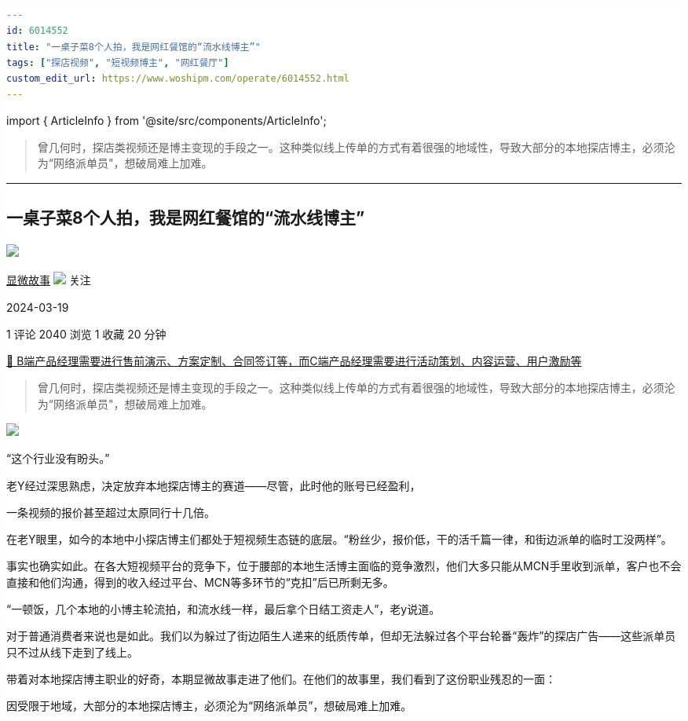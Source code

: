 ```yaml
---
id: 6014552
title: "一桌子菜8个人拍，我是网红餐馆的“流水线博主”"
tags: ["探店视频", "短视频博主", "网红餐厅"]
custom_edit_url: https://www.woshipm.com/operate/6014552.html
---
```

import { ArticleInfo } from '@site/src/components/ArticleInfo';

<ArticleInfo
    author="显微故事"
    authorLink="https://www.woshipm.com/u/1318854"
    published="2024-03-19"
    views={2040}
    comments={1}
    collects={1}
/>

> 曾几何时，探店类视频还是博主变现的手段之一。这种类似线上传单的方式有着很强的地域性，导致大部分的本地探店博主，必须沦为“网络派单员"，想破局难上加难。

---

## 一桌子菜8个人拍，我是网红餐馆的“流水线博主”

[![](https://image.woshipm.com/wp-files/2021/08/ofwgRhymBOPnaF0Vq6Wo.jpg!/both/72x72)](https://www.woshipm.com/u/1318854)

[显微故事](https://www.woshipm.com/u/1318854) ![](https://static.woshipm.com/tag/1122_1@2x.png) 关注

2024-03-19

1 评论 2040 浏览 1 收藏 20 分钟

[🔗 B端产品经理需要进行售前演示、方案定制、合同签订等，而C端产品经理需要进行活动策划、内容运营、用户激励等](https://ke.qidianla.com/courses/bcpm)

> 曾几何时，探店类视频还是博主变现的手段之一。这种类似线上传单的方式有着很强的地域性，导致大部分的本地探店博主，必须沦为“网络派单员"，想破局难上加难。

![](https://image.woshipm.com/2023/04/14/f9a34840-da8d-11ed-b69c-00163e0b5ff3.jpg)

“这个行业没有盼头。”

老Y经过深思熟虑，决定放弃本地探店博主的赛道——尽管，此时他的账号已经盈利，

一条视频的报价甚至超过太原同行十几倍。

在老Y眼里，如今的本地中小探店博主们都处于短视频生态链的底层。“粉丝少，报价低，干的活千篇一律，和街边派单的临时工没两样”。

事实也确实如此。在各大短视频平台的竞争下，位于腰部的本地生活博主面临的竞争激烈，他们大多只能从MCN手里收到派单，客户也不会直接和他们沟通，得到的收入经过平台、MCN等多环节的“克扣”后已所剩无多。

“一顿饭，几个本地的小博主轮流拍，和流水线一样，最后拿个日结工资走人”，老y说道。

对于普通消费者来说也是如此。我们以为躲过了街边陌生人递来的纸质传单，但却无法躲过各个平台轮番“轰炸”的探店广告——这些派单员只不过从线下走到了线上。

带着对本地探店博主职业的好奇，本期显微故事走进了他们。在他们的故事里，我们看到了这份职业残忍的一面：

因受限于地域，大部分的本地探店博主，必须沦为“网络派单员”，想破局难上加难。
